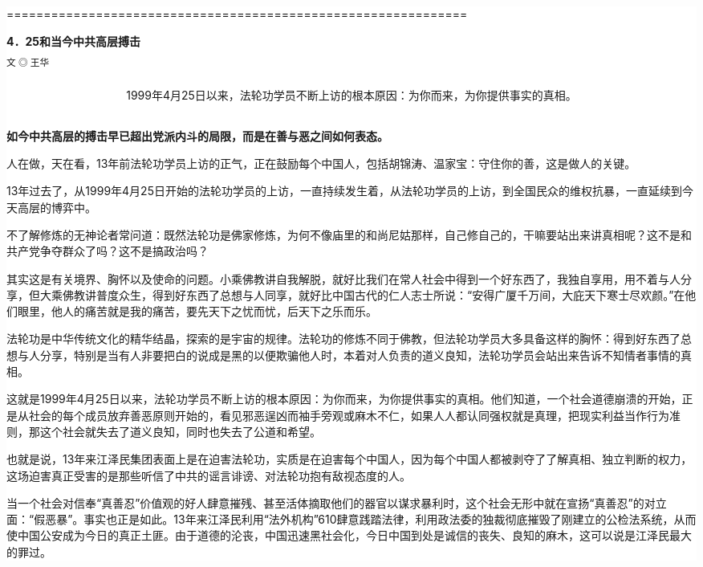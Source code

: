    </font>
  </ok>
 </p>
 <p>
  ==============================================================
 </p>
 <p>
  <b>
   4．25和当今中共高层搏击
  </b>
  <br/>
  <sub>
   文 ◎ 王华
  </sub>
 </p>
 <p>
  
 </p>
 <div style="line-height: 90%; text-align: center;">
  <ok href=" https://i.epochtimes.com/assets/uploads/2013/04/1205060839561944_1-450x555.jpg" rel="noreferrer noopener" target="_blank">
   <img alt="" class="size-medium wp-image-7822883" src="https://i.epochtimes.com/assets/uploads/2013/04/1205060839561944_1-450x555.jpg" title=""/>
  </ok>
  <br/>
  <span class="bn12">
   1999年4月25日以来，法轮功学员不断上访的根本原因：为你而来，为你提供事实的真相。
  </span>
 </div>
 <p>
  
  <br/>
  <b>
   如今中共高层的搏击早已超出党派内斗的局限，而是在善与恶之间如何表态。
  </b>
 </p>
 <p>
  人在做，天在看，13年前法轮功学员上访的正气，正在鼓励每个中国人，包括胡锦涛、温家宝：守住你的善，这是做人的关键。
 </p>
 <p>
  13年过去了，从1999年4月25日开始的法轮功学员的上访，一直持续发生着，从法轮功学员的上访，到全国民众的维权抗暴，一直延续到今天高层的博弈中。
 </p>
 <p>
  不了解修炼的无神论者常问道：既然法轮功是佛家修炼，为何不像庙里的和尚尼姑那样，自己修自己的，干嘛要站出来讲真相呢？这不是和共产党争夺群众了吗？这不是搞政治吗？
 </p>
 <p>
  其实这是有关境界、胸怀以及使命的问题。小乘佛教讲自我解脱，就好比我们在常人社会中得到一个好东西了，我独自享用，用不着与人分享，但大乘佛教讲普度众生，得到好东西了总想与人同享，就好比中国古代的仁人志士所说：“安得广厦千万间，大庇天下寒士尽欢颜。”在他们眼里，他人的痛苦就是我的痛苦，要先天下之忧而忧，后天下之乐而乐。
 </p>
 <p>
  法轮功是中华传统文化的精华结晶，探索的是宇宙的规律。法轮功的修炼不同于佛教，但法轮功学员大多具备这样的胸怀：得到好东西了总想与人分享，特别是当有人非要把白的说成是黑的以便欺骗他人时，本着对人负责的道义良知，法轮功学员会站出来告诉不知情者事情的真相。
 </p>
 <p>
  这就是1999年4月25日以来，法轮功学员不断上访的根本原因：为你而来，为你提供事实的真相。他们知道，一个社会道德崩溃的开始，正是从社会的每个成员放弃善恶原则开始的，看见邪恶逞凶而袖手旁观或麻木不仁，如果人人都认同强权就是真理，把现实利益当作行为准则，那这个社会就失去了道义良知，同时也失去了公道和希望。
 </p>
 <p>
  也就是说，13年来江泽民集团表面上是在迫害法轮功，实质是在迫害每个中国人，因为每个中国人都被剥夺了了解真相、独立判断的权力，这场迫害真正受害的是那些听信了中共的谣言诽谤、对法轮功抱有敌视态度的人。
 </p>
 <p>
  当一个社会对信奉“真善忍”价值观的好人肆意摧残、甚至活体摘取他们的器官以谋求暴利时，这个社会无形中就在宣扬“真善忍”的对立面：“假恶暴”。事实也正是如此。13年来江泽民利用“法外机构”610肆意践踏法律，利用政法委的独裁彻底摧毁了刚建立的公检法系统，从而使中国公安成为今日的真正土匪。由于道德的沦丧，中国迅速黑社会化，今日中国到处是诚信的丧失、良知的麻木，这可以说是江泽民最大的罪过。
 </p>
 <p>